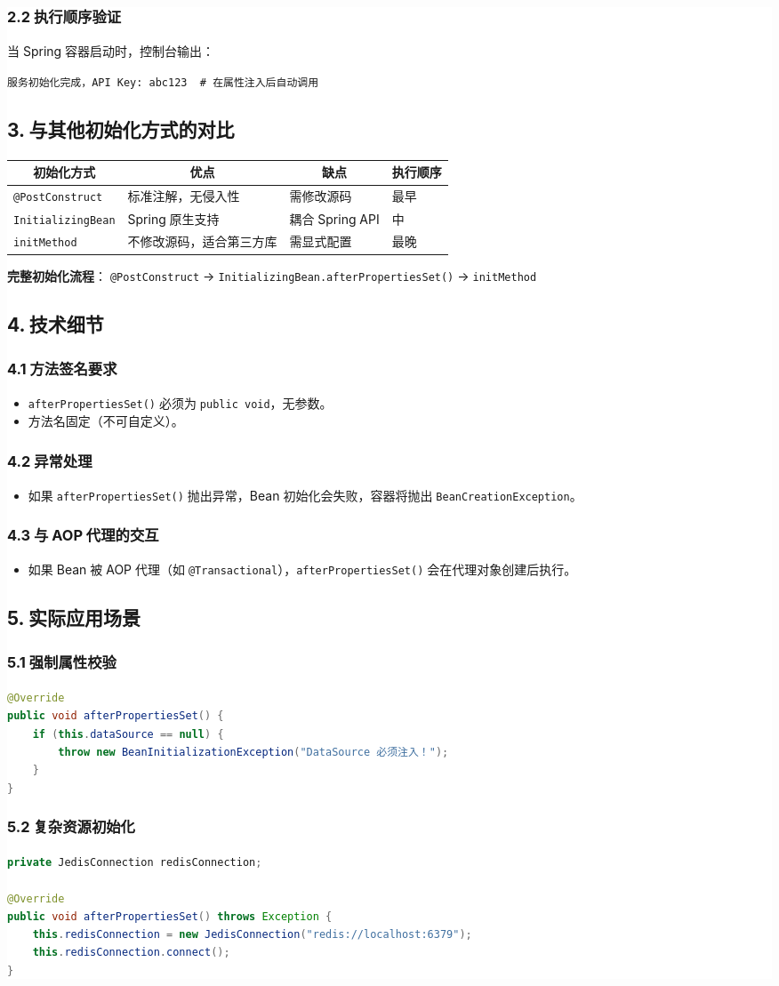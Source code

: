 ### 2.2 执行顺序验证

当 Spring 容器启动时，控制台输出：

```text
服务初始化完成，API Key: abc123  # 在属性注入后自动调用
```

## 3. 与其他初始化方式的对比

| **初始化方式**          | 优点                          | 缺点                          | 执行顺序       |
|------------------------|------------------------------|------------------------------|---------------|
| `@PostConstruct`       | 标准注解，无侵入性            | 需修改源码                    | 最早          |
| `InitializingBean`     | Spring 原生支持               | 耦合 Spring API               | 中            |
| `initMethod`           | 不修改源码，适合第三方库       | 需显式配置                    | 最晚          |

**完整初始化流程**：
`@PostConstruct` → `InitializingBean.afterPropertiesSet()` → `initMethod`

## 4. 技术细节

### 4.1 方法签名要求

- `afterPropertiesSet()` 必须为 `public void`，无参数。
- 方法名固定（不可自定义）。

### 4.2 异常处理

- 如果 `afterPropertiesSet()` 抛出异常，Bean 初始化会失败，容器将抛出 `BeanCreationException`。

### 4.3 与 AOP 代理的交互

- 如果 Bean 被 AOP 代理（如 `@Transactional`），`afterPropertiesSet()` 会在代理对象创建后执行。

## 5. 实际应用场景

### 5.1 强制属性校验

```java
@Override
public void afterPropertiesSet() {
    if (this.dataSource == null) {
        throw new BeanInitializationException("DataSource 必须注入！");
    }
}
```

### 5.2 复杂资源初始化

```java
private JedisConnection redisConnection;

@Override
public void afterPropertiesSet() throws Exception {
    this.redisConnection = new JedisConnection("redis://localhost:6379");
    this.redisConnection.connect();
}
```
